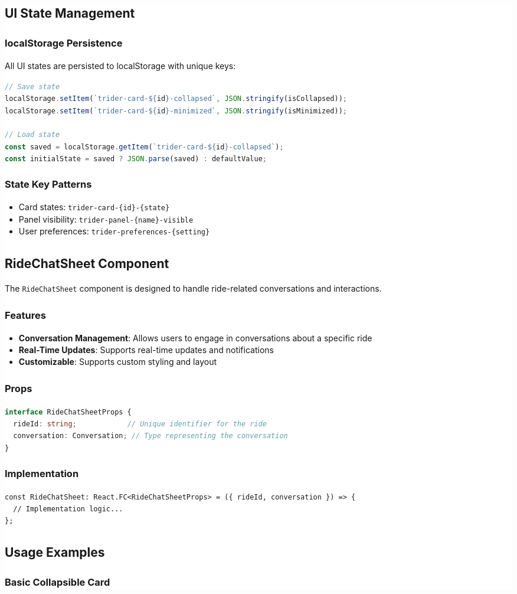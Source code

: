 ## UI State Management

### localStorage Persistence

All UI states are persisted to localStorage with unique keys:

```typescript
// Save state
localStorage.setItem(`trider-card-${id}-collapsed`, JSON.stringify(isCollapsed));
localStorage.setItem(`trider-card-${id}-minimized`, JSON.stringify(isMinimized));

// Load state
const saved = localStorage.getItem(`trider-card-${id}-collapsed`);
const initialState = saved ? JSON.parse(saved) : defaultValue;
```

### State Key Patterns

- Card states: `trider-card-{id}-{state}`
- Panel visibility: `trider-panel-{name}-visible`
- User preferences: `trider-preferences-{setting}`

## RideChatSheet Component

The `RideChatSheet` component is designed to handle ride-related conversations and interactions.

### Features

- **Conversation Management**: Allows users to engage in conversations about a specific ride
- **Real-Time Updates**: Supports real-time updates and notifications
- **Customizable**: Supports custom styling and layout

### Props

```typescript
interface RideChatSheetProps {
  rideId: string;            // Unique identifier for the ride
  conversation: Conversation; // Type representing the conversation
}
```

### Implementation

```tsx
const RideChatSheet: React.FC<RideChatSheetProps> = ({ rideId, conversation }) => {
  // Implementation logic...
};
```

## Usage Examples

### Basic Collapsible Card
